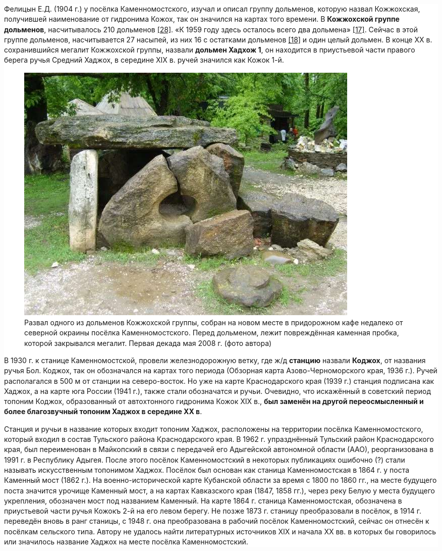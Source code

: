 Фелицын Е.Д. (1904 г.) у посёлка Каменномостского, изучал и описал группу дольменов, которую назвал Кожжохская, получившей наименование от гидронима Кожох, так он значился на картах того времени. В **Кожжохской группе дольменов**, насчитывалось 210 дольменов [[28]](#t23-[28]). «К 1959 году здесь осталось всего два дольмена» [[17]](#t23-[17]). Сейчас в этой группе дольменов, насчитывается 27 насыпей, из них 16 с остатками дольменов [[18]](#t23-[18]) и один целый дольмен. В конце ХХ в. сохранившийся мегалит Кожжохской группы, назвали **дольмен Хадхож 1**, он находится в приустьевой части правого берега ручья Средний Хаджох, в середине ХIХ в. ручей значился как Кожок 1-й.

<figure>
	<a href="/img/mysteries-dolmens/intro/mysteries-dolmens-intro-2.7.jpg" title="Развал одного из дольменов Кожжохской группы"><img src="/img/mysteries-dolmens/intro/mysteries-dolmens-intro-2.7-s.jpg" alt="Развал одного из дольменов Кожжохской группы" width="640" height="480"/></a>
	<figcaption>Развал одного из дольменов Кожжохской группы, собран на новом месте в придорожном кафе недалеко от северной окраины посёлка Каменномостского. Перед дольменом, лежит повреждённая каменная пробка, которой закрывался  мегалит. Первая декада мая 2008 г. (фото автора)</figcaption>
</figure>

В 1930 г. к станице Каменномостской, провели железнодорожную ветку, где ж/д **станцию** назвали **Коджох**, от названия ручья Бол. Коджох, так он обозначался на картах того периода (Обзорная карта Азово-Черноморского края, 1936 г.). Ручей располагался в 500 м от станции на северо-восток. Но уже на карте Краснодарского края (1939 г.) станция подписана как Хаджох, а на карте юга России (1941 г.), также стали обозначатся и ручьи. Очевидно, что искажённый в советский период топоним Коджох, образованный от автохтонного гидронима Кожок ХIХ в., **был заменён на другой переосмысленный и более благозвучный топоним Хаджох в середине ХХ в**.

Станция и ручьи в название которых входит топоним Хаджох, расположены на территории посёлка Каменномостского, который входил в состав Тульского района Краснодарского края. В 1962 г. упразднённый Тульский район Краснодарского края, был переименован в Майкопский в связи с передачей его Адыгейской автономной области (ААО), реорганизована в 1991 г. в Республику Адыгея. После этого посёлок Каменномостский в некоторых публикациях ошибочно (?) стали называть искусственным топонимом Хаджох. Посёлок был основан как станица Каменномостская в 1864 г. у поста Каменный мост (1862 г.). На военно-исторической карте Кубанской области за время с 1800 по 1860 гг., на месте будущего поста значится урочище Каменный мост, а на картах Кавказского края (1847, 1858 гг.), через реку Белую у места будущего укрепления, обозначен мост под названием Каменный. На карте 1864 г. станица Каменномостская, обозначена в приустьевой части ручья Кожокъ 2-й на его левом берегу. Не позже 1873 г. станицу преобразовали в посёлок, в 1914 г. переведён вновь в ранг станицы, с 1948 г. она преобразована в рабочий посёлок Каменномостский, сейчас он отнесён к посёлкам сельского типа. Автору не удалось найти литературных источников ХIХ и начала ХХ вв. в которых бы говорилось или значилось название Хаджох на месте посёлка Каменномостский.
